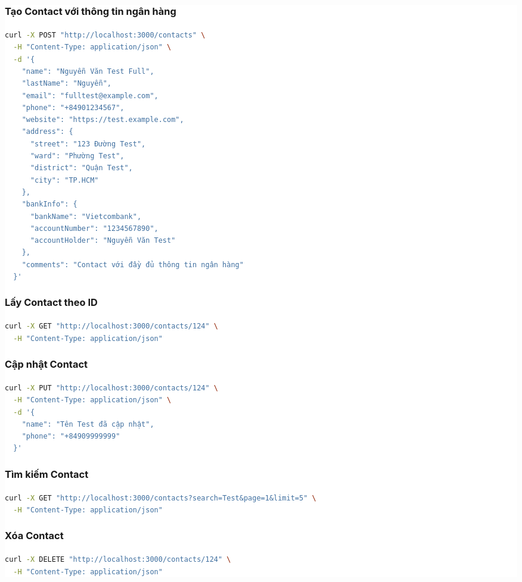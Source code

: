 
### Tạo Contact với thông tin ngân hàng
```bash
curl -X POST "http://localhost:3000/contacts" \
  -H "Content-Type: application/json" \
  -d '{
    "name": "Nguyễn Văn Test Full",
    "lastName": "Nguyễn", 
    "email": "fulltest@example.com",
    "phone": "+84901234567",
    "website": "https://test.example.com",
    "address": {
      "street": "123 Đường Test",
      "ward": "Phường Test",
      "district": "Quận Test",
      "city": "TP.HCM"
    },
    "bankInfo": {
      "bankName": "Vietcombank",
      "accountNumber": "1234567890", 
      "accountHolder": "Nguyễn Văn Test"
    },
    "comments": "Contact với đầy đủ thông tin ngân hàng"
  }'
```

### Lấy Contact theo ID
```bash
curl -X GET "http://localhost:3000/contacts/124" \
  -H "Content-Type: application/json"
```

### Cập nhật Contact
```bash
curl -X PUT "http://localhost:3000/contacts/124" \
  -H "Content-Type: application/json" \
  -d '{
    "name": "Tên Test đã cập nhật",
    "phone": "+84909999999"
  }'
```

### Tìm kiếm Contact
```bash
curl -X GET "http://localhost:3000/contacts?search=Test&page=1&limit=5" \
  -H "Content-Type: application/json"
```

### Xóa Contact
```bash
curl -X DELETE "http://localhost:3000/contacts/124" \
  -H "Content-Type: application/json"
```
